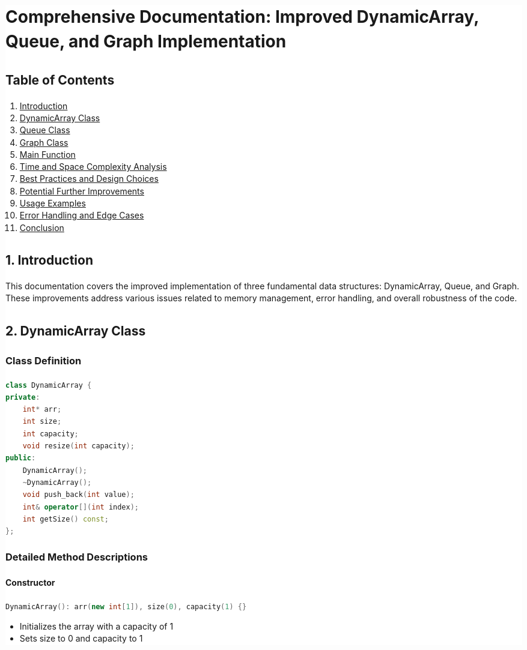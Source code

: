 # Comprehensive Documentation: Improved DynamicArray, Queue, and Graph Implementation

## Table of Contents
1. [Introduction](#introduction)
2. [DynamicArray Class](#dynamicarray-class)
3. [Queue Class](#queue-class)
4. [Graph Class](#graph-class)
5. [Main Function](#main-function)
6. [Time and Space Complexity Analysis](#time-and-space-complexity-analysis)
7. [Best Practices and Design Choices](#best-practices-and-design-choices)
8. [Potential Further Improvements](#potential-further-improvements)
9. [Usage Examples](#usage-examples)
10. [Error Handling and Edge Cases](#error-handling-and-edge-cases)
11. [Conclusion](#conclusion)

## 1. Introduction

This documentation covers the improved implementation of three fundamental data structures: DynamicArray, Queue, and Graph. These improvements address various issues related to memory management, error handling, and overall robustness of the code.

## 2. DynamicArray Class

### Class Definition
```cpp
class DynamicArray {
private:
    int* arr;
    int size;
    int capacity;
    void resize(int capacity);
public:
    DynamicArray();
    ~DynamicArray();
    void push_back(int value);
    int& operator[](int index);
    int getSize() const;
};
```

### Detailed Method Descriptions

#### Constructor
```cpp
DynamicArray(): arr(new int[1]), size(0), capacity(1) {}
```
- Initializes the array with a capacity of 1
- Sets size to 0 and capacity to 1
